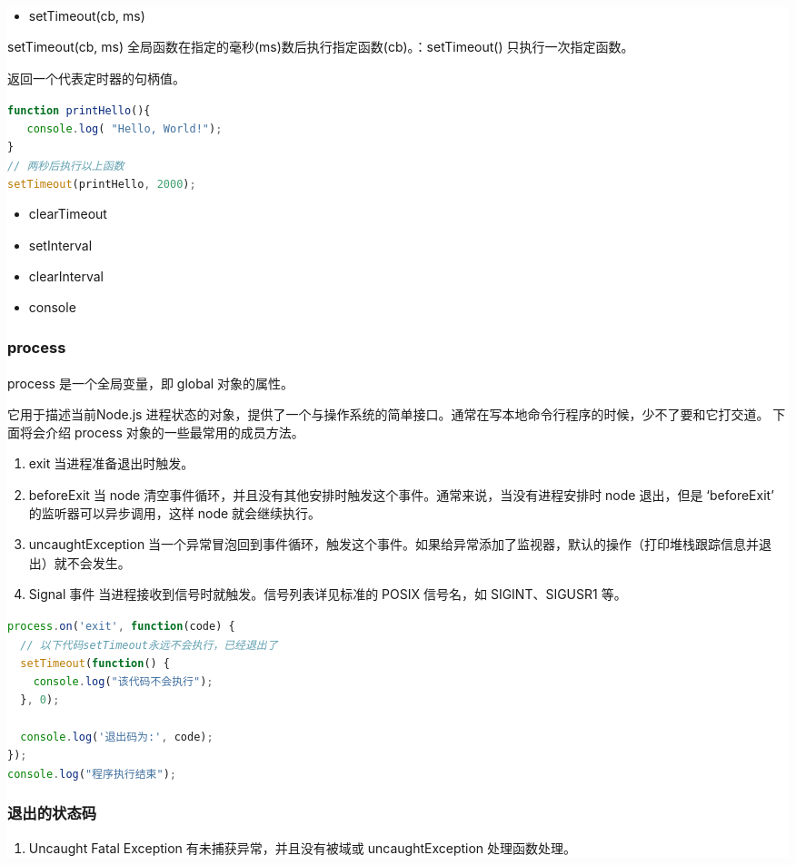 - setTimeout(cb, ms)

setTimeout(cb, ms) 全局函数在指定的毫秒(ms)数后执行指定函数(cb)。：setTimeout() 只执行一次指定函数。

返回一个代表定时器的句柄值。


```js
function printHello(){
   console.log( "Hello, World!");
}
// 两秒后执行以上函数
setTimeout(printHello, 2000);

```

- clearTimeout

- setInterval

- clearInterval

- console

### process

process 是一个全局变量，即 global 对象的属性。

它用于描述当前Node.js 进程状态的对象，提供了一个与操作系统的简单接口。通常在写本地命令行程序的时候，少不了要和它打交道。
下面将会介绍 process 对象的一些最常用的成员方法。

1. exit
当进程准备退出时触发。

2. beforeExit
当 node 清空事件循环，并且没有其他安排时触发这个事件。通常来说，当没有进程安排时 node 退出，但是 ‘beforeExit’ 的监听器可以异步调用，这样 node 就会继续执行。

3. uncaughtException
当一个异常冒泡回到事件循环，触发这个事件。如果给异常添加了监视器，默认的操作（打印堆栈跟踪信息并退出）就不会发生。

4. Signal 事件
当进程接收到信号时就触发。信号列表详见标准的 POSIX 信号名，如 SIGINT、SIGUSR1 等。

```js
process.on('exit', function(code) {
  // 以下代码setTimeout永远不会执行，已经退出了
  setTimeout(function() {
    console.log("该代码不会执行");
  }, 0);
   
  console.log('退出码为:', code);
});
console.log("程序执行结束");

```

### 退出的状态码

1. Uncaught Fatal Exception
有未捕获异常，并且没有被域或 uncaughtException 处理函数处理。

